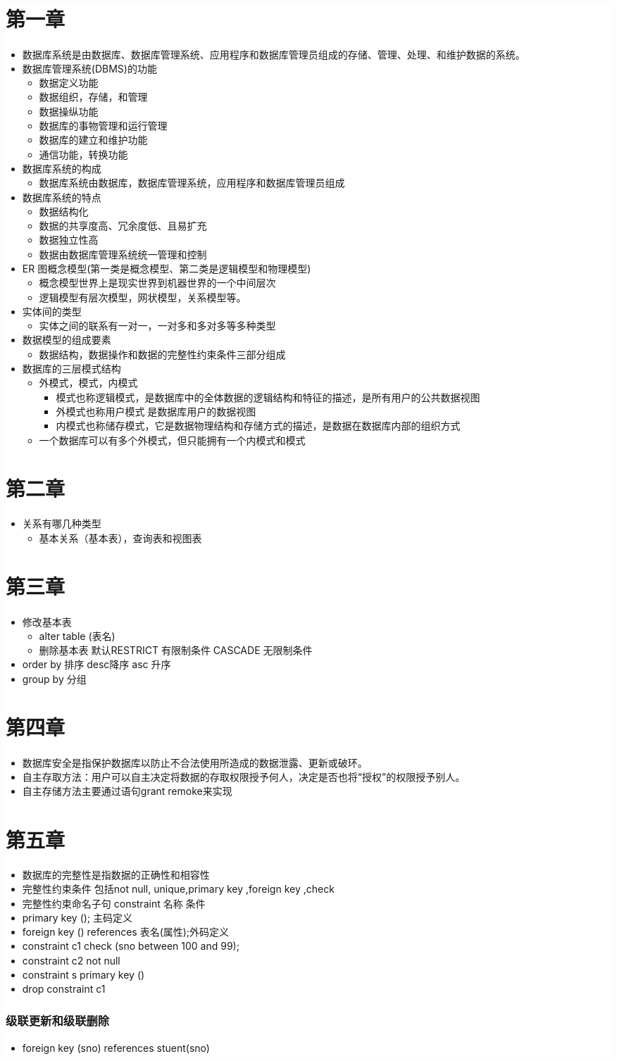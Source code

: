 # 第一章
* 数据库系统是由数据库、数据库管理系统、应用程序和数据库管理员组成的存储、管理、处理、和维护数据的系统。
* 数据库管理系统(DBMS)的功能
    * 数据定义功能
    * 数据组织，存储，和管理
    * 数据操纵功能
    * 数据库的事物管理和运行管理
    * 数据库的建立和维护功能
    * 通信功能，转换功能
* 数据库系统的构成
    * 数据库系统由数据库，数据库管理系统，应用程序和数据库管理员组成
* 数据库系统的特点
    * 数据结构化
    * 数据的共享度高、冗余度低、且易扩充
    * 数据独立性高
    * 数据由数据库管理系统统一管理和控制
* ER 图概念模型(第一类是概念模型、第二类是逻辑模型和物理模型)   
    * 概念模型世界上是现实世界到机器世界的一个中间层次
    * 逻辑模型有层次模型，网状模型，关系模型等。
* 实体间的类型
    * 实体之间的联系有一对一，一对多和多对多等多种类型
* 数据模型的组成要素
    * 数据结构，数据操作和数据的完整性约束条件三部分组成
* 数据库的三层模式结构
    * 外模式，模式，内模式
        * 模式也称逻辑模式，是数据库中的全体数据的逻辑结构和特征的描述，是所有用户的公共数据视图
        * 外模式也称用户模式 是数据库用户的数据视图
        * 内模式也称储存模式，它是数据物理结构和存储方式的描述，是数据在数据库内部的组织方式
    * 一个数据库可以有多个外模式，但只能拥有一个内模式和模式
# 第二章
* 关系有哪几种类型
    * 基本关系（基本表），查询表和视图表
# 第三章
* 修改基本表
    * alter table (表名)
    * 删除基本表 默认RESTRICT 有限制条件
    CASCADE 无限制条件
* order by 排序 desc降序 asc 升序
* group by  分组
# 第四章
* 数据库安全是指保护数据库以防止不合法使用所造成的数据泄露、更新或破环。
* 自主存取方法：用户可以自主决定将数据的存取权限授予何人，决定是否也将“授权”的权限授予别人。
* 自主存储方法主要通过语句grant remoke来实现
# 第五章
* 数据库的完整性是指数据的正确性和相容性
* 完整性约束条件 包括not null, unique,primary key ,foreign key ,check 
* 完整性约束命名子句 constraint 名称  条件
* primary key (); 主码定义
* foreign key () references 表名(属性);外码定义
* constraint c1 check (sno between 100 and 99);
* constraint c2 not null  
* constraint s primary key ()
* drop constraint c1 
### 级联更新和级联删除
* foreign key (sno) references stuent(sno)